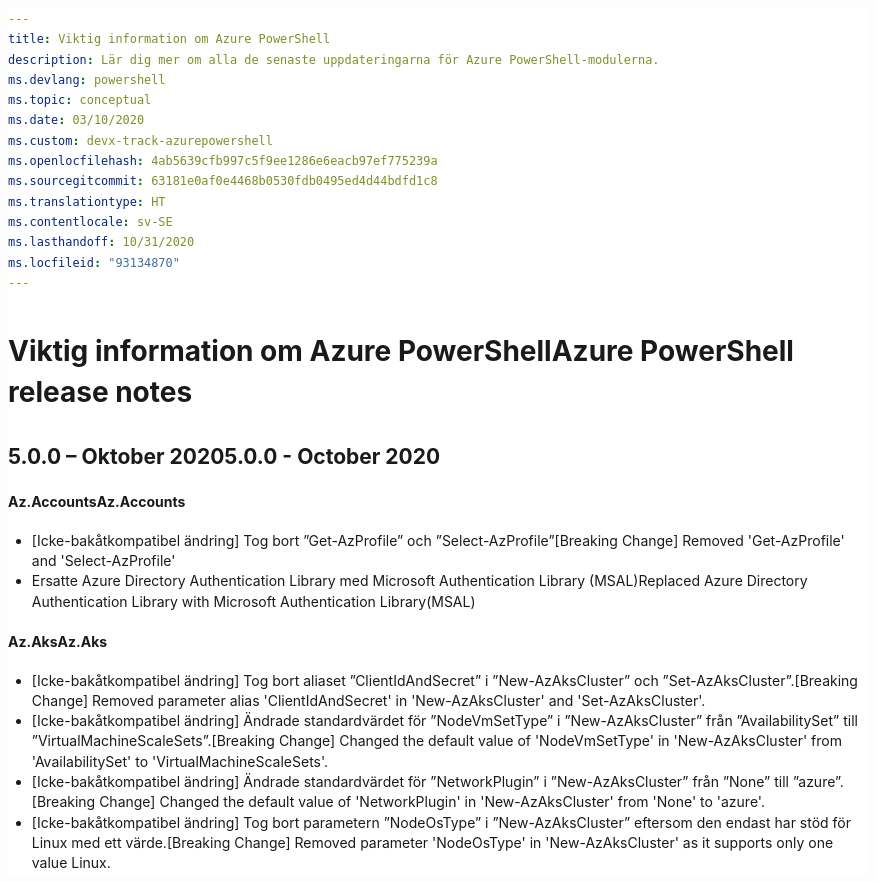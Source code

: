 ```yaml
---
title: Viktig information om Azure PowerShell
description: Lär dig mer om alla de senaste uppdateringarna för Azure PowerShell-modulerna.
ms.devlang: powershell
ms.topic: conceptual
ms.date: 03/10/2020
ms.custom: devx-track-azurepowershell
ms.openlocfilehash: 4ab5639cfb997c5f9ee1286e6eacb97ef775239a
ms.sourcegitcommit: 63181e0af0e4468b0530fdb0495ed4d44bdfd1c8
ms.translationtype: HT
ms.contentlocale: sv-SE
ms.lasthandoff: 10/31/2020
ms.locfileid: "93134870"
---
```

# <a name="azure-powershell-release-notes"></a><span data-ttu-id="8d428-103">Viktig information om Azure PowerShell</span><span class="sxs-lookup"><span data-stu-id="8d428-103">Azure PowerShell release notes</span></span>

## <a name="500---october-2020"></a><span data-ttu-id="8d428-104">5.0.0 – Oktober 2020</span><span class="sxs-lookup"><span data-stu-id="8d428-104">5.0.0 - October 2020</span></span>
#### <a name="azaccounts"></a><span data-ttu-id="8d428-105">Az.Accounts</span><span class="sxs-lookup"><span data-stu-id="8d428-105">Az.Accounts</span></span>
* <span data-ttu-id="8d428-106">[Icke-bakåtkompatibel ändring] Tog bort ”Get-AzProfile” och ”Select-AzProfile”</span><span class="sxs-lookup"><span data-stu-id="8d428-106">[Breaking Change] Removed 'Get-AzProfile' and 'Select-AzProfile'</span></span>
* <span data-ttu-id="8d428-107">Ersatte Azure Directory Authentication Library med Microsoft Authentication Library (MSAL)</span><span class="sxs-lookup"><span data-stu-id="8d428-107">Replaced Azure Directory Authentication Library with Microsoft Authentication Library(MSAL)</span></span>

#### <a name="azaks"></a><span data-ttu-id="8d428-108">Az.Aks</span><span class="sxs-lookup"><span data-stu-id="8d428-108">Az.Aks</span></span>
* <span data-ttu-id="8d428-109">[Icke-bakåtkompatibel ändring] Tog bort aliaset ”ClientIdAndSecret” i ”New-AzAksCluster” och ”Set-AzAksCluster”.</span><span class="sxs-lookup"><span data-stu-id="8d428-109">[Breaking Change] Removed parameter alias 'ClientIdAndSecret' in 'New-AzAksCluster' and 'Set-AzAksCluster'.</span></span>
* <span data-ttu-id="8d428-110">[Icke-bakåtkompatibel ändring] Ändrade standardvärdet för ”NodeVmSetType” i ”New-AzAksCluster” från ”AvailabilitySet” till ”VirtualMachineScaleSets”.</span><span class="sxs-lookup"><span data-stu-id="8d428-110">[Breaking Change] Changed the default value of 'NodeVmSetType' in 'New-AzAksCluster' from 'AvailabilitySet' to 'VirtualMachineScaleSets'.</span></span>
* <span data-ttu-id="8d428-111">[Icke-bakåtkompatibel ändring] Ändrade standardvärdet för ”NetworkPlugin” i ”New-AzAksCluster” från ”None” till ”azure”.</span><span class="sxs-lookup"><span data-stu-id="8d428-111">[Breaking Change] Changed the default value of 'NetworkPlugin' in 'New-AzAksCluster' from 'None' to 'azure'.</span></span>
* <span data-ttu-id="8d428-112">[Icke-bakåtkompatibel ändring] Tog bort parametern ”NodeOsType” i ”New-AzAksCluster” eftersom den endast har stöd för Linux med ett värde.</span><span class="sxs-lookup"><span data-stu-id="8d428-112">[Breaking Change] Removed parameter 'NodeOsType' in 'New-AzAksCluster' as it supports only one value Linux.</span></span>
